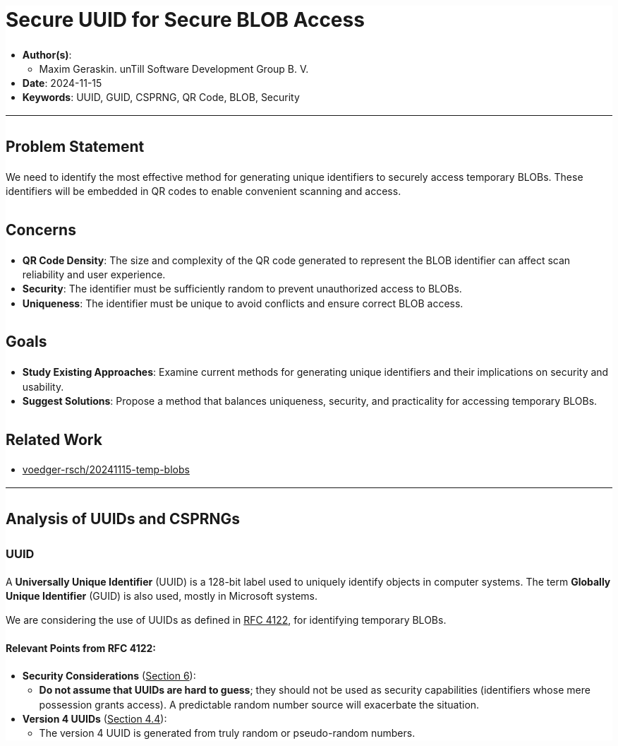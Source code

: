 # Secure UUID for Secure BLOB Access

- **Author(s)**:
  - Maxim Geraskin. unTill Software Development Group B. V.
- **Date**: 2024-11-15
- **Keywords**: UUID, GUID, CSPRNG, QR Code, BLOB, Security

---

## Problem Statement

We need to identify the most effective method for generating unique identifiers to securely access temporary BLOBs. These identifiers will be embedded in QR codes to enable convenient scanning and access.

## Concerns

- **QR Code Density**: The size and complexity of the QR code generated to represent the BLOB identifier can affect scan reliability and user experience.
- **Security**: The identifier must be sufficiently random to prevent unauthorized access to BLOBs.
- **Uniqueness**: The identifier must be unique to avoid conflicts and ensure correct BLOB access.

## Goals

- **Study Existing Approaches**: Examine current methods for generating unique identifiers and their implications on security and usability.
- **Suggest Solutions**: Propose a method that balances uniqueness, security, and practicality for accessing temporary BLOBs.

## Related Work

- [voedger-rsch/20241115-temp-blobs](https://github.com/voedger/voedger-rsch/tree/main/20241115-temp-blobs)

---

## Analysis of UUIDs and CSPRNGs

### UUID

A **Universally Unique Identifier** (UUID) is a 128-bit label used to uniquely identify objects in computer systems. The term **Globally Unique Identifier** (GUID) is also used, mostly in Microsoft systems. 

We are considering the use of UUIDs as defined in [RFC 4122](https://www.rfc-editor.org/rfc/rfc4122), for identifying temporary BLOBs.

#### Relevant Points from RFC 4122:

- **Security Considerations** ([Section 6](https://www.rfc-editor.org/rfc/rfc4122#section-6)):
  - **Do not assume that UUIDs are hard to guess**; they should not be used as security capabilities (identifiers whose mere possession grants access). A predictable random number source will exacerbate the situation.
- **Version 4 UUIDs** ([Section 4.4](https://www.rfc-editor.org/rfc/rfc4122#section-4.4)):
  - The version 4 UUID is generated from truly random or pseudo-random numbers.
